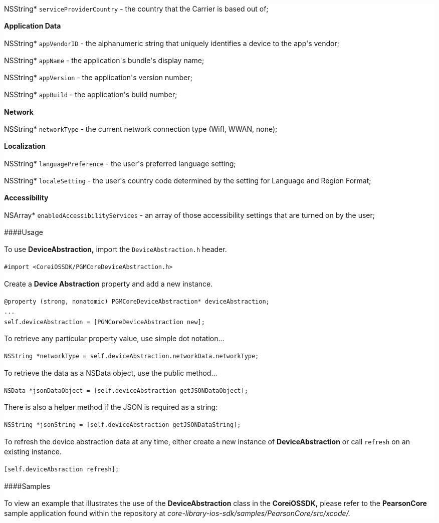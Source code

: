 NSString*   `serviceProviderCountry` - the country that the Carrier is based out of;

**Application Data**

NSString*   `appVendorID` - the alphanumeric string that uniquely identifies a device to the app's vendor;

NSString*   `appName` - the application's bundle's display name;

NSString*   `appVersion` - the application's version number;

NSString*   `appBuild` - the application's build number;

**Network**

NSString*   `networkType` - the current network connection type (WifI, WWAN, none);

**Localization**

NSString*   `languagePreference` - the user's preferred language setting;

NSString*   `localeSetting` - the user's country code determined by the setting for Language and Region Format;

**Accessibility**

NSArray*   `enabledAccessibilityServices` - an array of those accessibility settings that are turned on by the user;

####Usage

To use **DeviceAbstraction,** import the `DeviceAbstraction.h` header.

    #import <CoreiOSSDK/PGMCoreDeviceAbstraction.h>

Create a **Device Abstraction** property and add a new instance.

    @property (strong, nonatomic) PGMCoreDeviceAbstraction* deviceAbstraction;
    ...
    self.deviceAbstraction = [PGMCoreDeviceAbstraction new];

To retrieve any particular property value, use simple dot notation... 

    NSString *networkType = self.deviceAbstraction.networkData.networkType;

To retrieve the data as a NSData object, use the public method...

    NSData *jsonDataObject = [self.deviceAbstraction getJSONDataObject];

There is also a helper method if the JSON is required as a string:

    NSString *jsonString = [self.deviceAbstraction getJSONDataString];

To refresh the device abstraction data at any time, either create a new instance of **DeviceAbstraction** or call `refresh` on an existing instance.

    [self.deviceAbsraction refresh];

####Samples

To view an example that illustrates the use of the **DeviceAbstraction** class in the **CoreiOSSDK,** please refer to the **PearsonCore** sample application found within the repository at *core-library-ios-sdk/samples/PearsonCore/src/xcode/.* 
